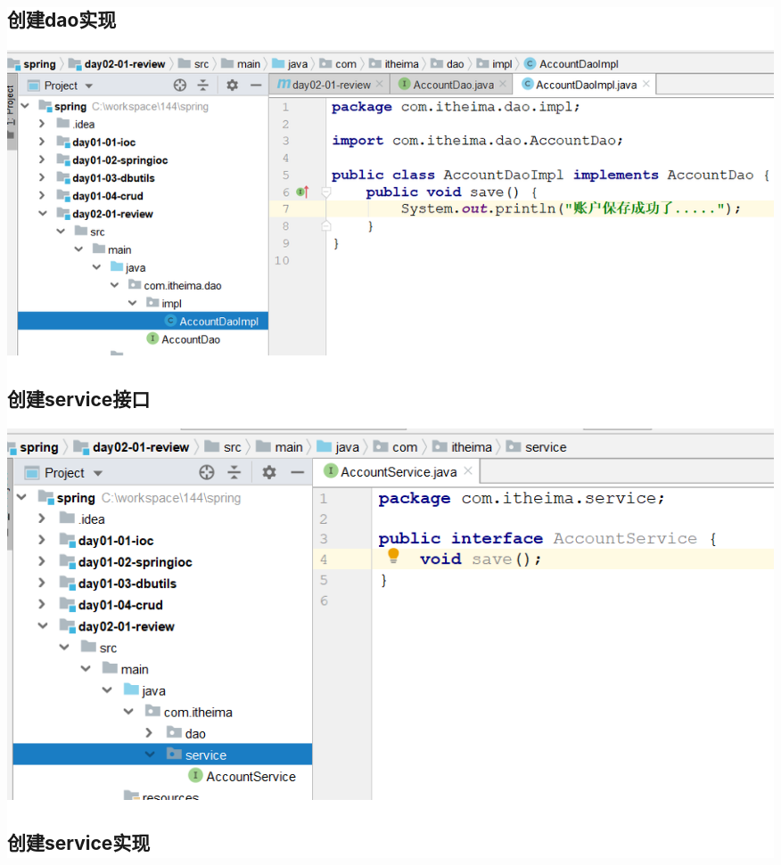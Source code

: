 ## 创建dao实现

![image-20210103085059786](assets/image-20210103085059786.png) 

## 创建service接口

![image-20210103085141077](assets/image-20210103085141077.png) 

## 创建service实现

